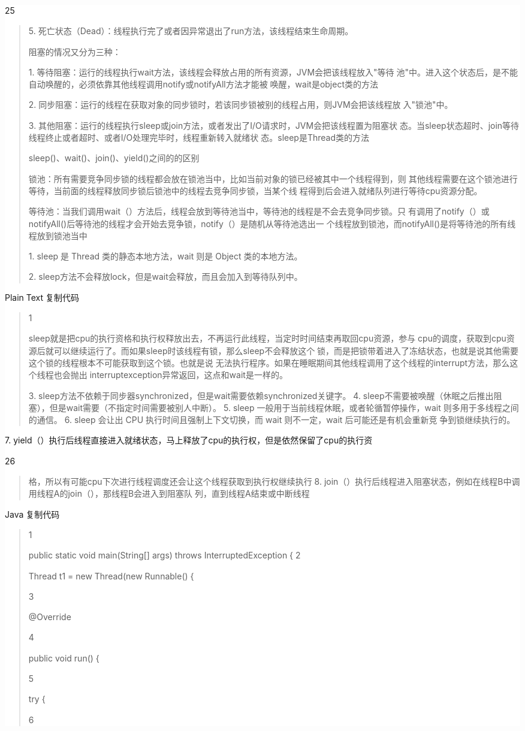 25

> 5\. 死亡状态（Dead）：线程执⾏完了或者因异常退出了run⽅法，该线程结束⽣命周期。
>
> 阻塞的情况⼜分为三种：
>
> 1\. 等待阻塞：运⾏的线程执⾏wait⽅法，该线程会释放占⽤的所有资源，JVM会把该线程放⼊"等待 池"中。进⼊这个状态后，是不能⾃动唤醒的，必须依靠其他线程调⽤notify或notifyAll⽅法才能被 唤醒，wait是object类的⽅法
>
> 2\. 同步阻塞：运⾏的线程在获取对象的同步锁时，若该同步锁被别的线程占⽤，则JVM会把该线程放 ⼊"锁池"中。
>
> 3\. 其他阻塞：运⾏的线程执⾏sleep或join⽅法，或者发出了I/O请求时，JVM会把该线程置为阻塞状 态。当sleep状态超时、join等待线程终⽌或者超时、或者I/O处理完毕时，线程重新转⼊就绪状 态。sleep是Thread类的⽅法
>
> sleep()、wait()、join()、yield()之间的的区别
>
> 锁池：所有需要竞争同步锁的线程都会放在锁池当中，⽐如当前对象的锁已经被其中⼀个线程得到，则 其他线程需要在这个锁池进⾏等待，当前⾯的线程释放同步锁后锁池中的线程去竞争同步锁，当某个线 程得到后会进⼊就绪队列进⾏等待cpu资源分配。
>
> 等待池：当我们调⽤wait（）⽅法后，线程会放到等待池当中，等待池的线程是不会去竞争同步锁。只 有调⽤了notify（）或notifyAll()后等待池的线程才会开始去竞争锁，notify（）是随机从等待池选出⼀ 个线程放到锁池，⽽notifyAll()是将等待池的所有线程放到锁池当中
>
> 1\. sleep 是 Thread 类的静态本地⽅法，wait 则是 Object 类的本地⽅法。
>
> 2\. sleep⽅法不会释放lock，但是wait会释放，⽽且会加⼊到等待队列中。

Plain Text 复制代码

> 1
>
> sleep就是把cpu的执⾏资格和执⾏权释放出去，不再运⾏此线程，当定时时间结束再取回cpu资源，参与 cpu的调度，获取到cpu资源后就可以继续运⾏了。⽽如果sleep时该线程有锁，那么sleep不会释放这个 锁，⽽是把锁带着进⼊了冻结状态，也就是说其他需要这个锁的线程根本不可能获取到这个锁。也就是说 ⽆法执⾏程序。如果在睡眠期间其他线程调⽤了这个线程的interrupt⽅法，那么这个线程也会抛出 interruptexception异常返回，这点和wait是⼀样的。
>
> 3\. sleep⽅法不依赖于同步器synchronized，但是wait需要依赖synchronized关键字。 4. sleep不需要被唤醒（休眠之后推出阻塞），但是wait需要（不指定时间需要被别⼈中断）。 5. sleep ⼀般⽤于当前线程休眠，或者轮循暂停操作，wait 则多⽤于多线程之间的通信。 6. sleep 会让出 CPU 执⾏时间且强制上下⽂切换，⽽ wait 则不⼀定，wait 后可能还是有机会重新竞 争到锁继续执⾏的。

7\. yield（）执⾏后线程直接进⼊就绪状态，⻢上释放了cpu的执⾏权，但是依然保留了cpu的执⾏资

26

> 格，所以有可能cpu下次进⾏线程调度还会让这个线程获取到执⾏权继续执⾏ 8. join（）执⾏后线程进⼊阻塞状态，例如在线程B中调⽤线程A的join（），那线程B会进⼊到阻塞队 列，直到线程A结束或中断线程

Java 复制代码

> 1
>
> public static void main(String\[\] args) throws InterruptedException { 2
>
> Thread t1 = new Thread(new Runnable() {
>
> 3
>
> \@Override
>
> 4
>
> public void run() {
>
> 5
>
> try {
>
> 6
>